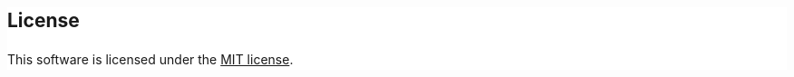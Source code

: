 

## License
This software is licensed under the [MIT license](https://github.com/niklashenning/qt-toast/blob/master/LICENSE).
